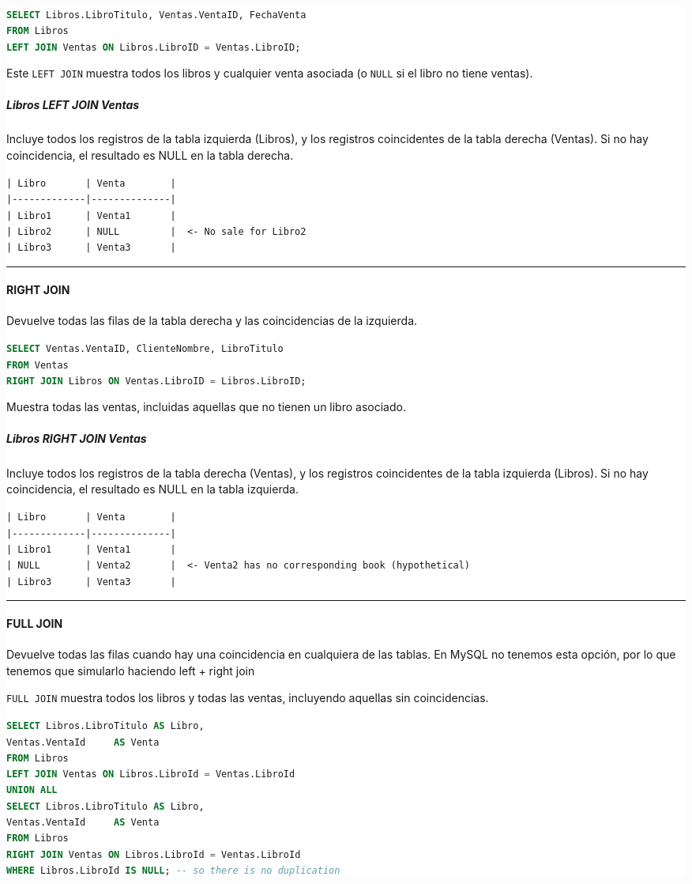 ```sql
SELECT Libros.LibroTitulo, Ventas.VentaID, FechaVenta
FROM Libros
LEFT JOIN Ventas ON Libros.LibroID = Ventas.LibroID;
```
Este `LEFT JOIN` muestra todos los libros y cualquier venta asociada (o `NULL` si el libro no tiene ventas).

##### Libros LEFT JOIN Ventas

Incluye todos los registros de la tabla izquierda (Libros), y los registros coincidentes de la tabla derecha (Ventas). Si no hay coincidencia, el resultado es NULL en la tabla derecha.

```
| Libro       | Venta        |
|-------------|--------------|
| Libro1      | Venta1       |
| Libro2      | NULL         |  <- No sale for Libro2
| Libro3      | Venta3       |
```
---
#### **RIGHT JOIN**
Devuelve todas las filas de la tabla derecha y las coincidencias de la izquierda.

```sql
SELECT Ventas.VentaID, ClienteNombre, LibroTitulo
FROM Ventas
RIGHT JOIN Libros ON Ventas.LibroID = Libros.LibroID;
```
Muestra todas las ventas, incluidas aquellas que no tienen un libro asociado.

##### Libros RIGHT JOIN Ventas

Incluye todos los registros de la tabla derecha (Ventas), y los registros coincidentes de la tabla izquierda (Libros). Si no hay coincidencia, el resultado es NULL en la tabla izquierda.

```
| Libro       | Venta        |
|-------------|--------------|
| Libro1      | Venta1       |
| NULL        | Venta2       |  <- Venta2 has no corresponding book (hypothetical)
| Libro3      | Venta3       |
```
---
#### **FULL JOIN**
Devuelve todas las filas cuando hay una coincidencia en cualquiera de las tablas.
En MySQL no tenemos esta opción, por lo que tenemos que simularlo haciendo left + right join

`FULL JOIN` muestra todos los libros y todas las ventas, incluyendo aquellas sin coincidencias.

```sql
SELECT Libros.LibroTitulo AS Libro,
Ventas.VentaId     AS Venta
FROM Libros
LEFT JOIN Ventas ON Libros.LibroId = Ventas.LibroId
UNION ALL
SELECT Libros.LibroTitulo AS Libro,
Ventas.VentaId     AS Venta
FROM Libros
RIGHT JOIN Ventas ON Libros.LibroId = Ventas.LibroId
WHERE Libros.LibroId IS NULL; -- so there is no duplication
```
